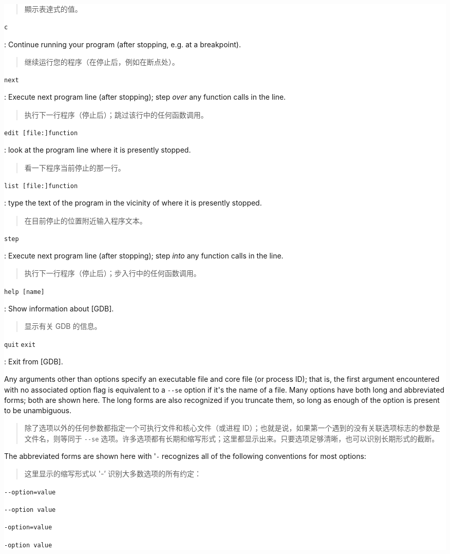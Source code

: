> 顯示表達式的值。

`c`

:   Continue running your program (after stopping, e.g. at a breakpoint).

> 继续运行您的程序（在停止后，例如在断点处）。

`next`

:   Execute next program line (after stopping); step *over* any function calls in the line.

> 执行下一行程序（停止后）；跳过该行中的任何函数调用。

`edit [file:]function`

:   look at the program line where it is presently stopped.

> 看一下程序当前停止的那一行。

`list [file:]function`

:   type the text of the program in the vicinity of where it is presently stopped.

> 在目前停止的位置附近输入程序文本。

`step`

:   Execute next program line (after stopping); step *into* any function calls in the line.

> 执行下一行程序（停止后）；步入行中的任何函数调用。

`help [name]`

:   Show information about [GDB].

> 显示有关 GDB 的信息。

`quit`
`exit`

:   Exit from [GDB].

Any arguments other than options specify an executable file and core file (or process ID); that is, the first argument encountered with no associated option flag is equivalent to a `--se` option if it's the name of a file. Many options have both long and abbreviated forms; both are shown here. The long forms are also recognized if you truncate them, so long as enough of the option is present to be unambiguous.

> 除了选项以外的任何参数都指定一个可执行文件和核心文件（或进程 ID）；也就是说，如果第一个遇到的没有关联选项标志的参数是文件名，则等同于 `--se` 选项。许多选项都有长期和缩写形式；这里都显示出来。只要选项足够清晰，也可以识别长期形式的截断。

The abbreviated forms are shown here with '`-` recognizes all of the following conventions for most options:

> 这里显示的缩写形式以 '-’ 识别大多数选项的所有约定：

`--option=value`

`--option value`

`-option=value`

`-option value`
